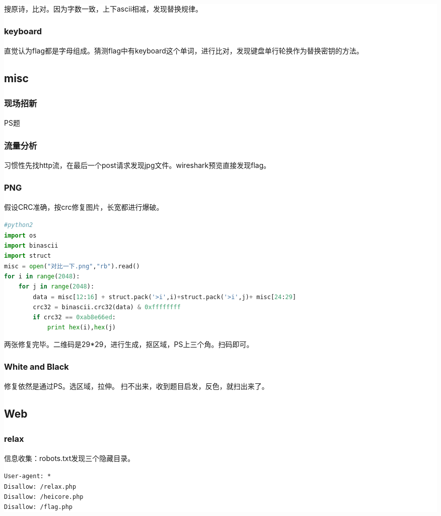 搜原诗，比对。因为字数一致，上下ascii相减，发现替换规律。

### keyboard

直觉认为flag都是字母组成。猜测flag中有keyboard这个单词，进行比对，发现键盘单行轮换作为替换密钥的方法。

## misc

### 现场招新

PS题

### 流量分析

习惯性先找http流，在最后一个post请求发现jpg文件。wireshark预览直接发现flag。

### PNG

假设CRC准确，按crc修复图片，长宽都进行爆破。

```python
#python2
import os
import binascii
import struct
misc = open("对比一下.png","rb").read()
for i in range(2048):
    for j in range(2048):
        data = misc[12:16] + struct.pack('>i',i)+struct.pack('>i',j)+ misc[24:29]
        crc32 = binascii.crc32(data) & 0xffffffff
        if crc32 == 0xab8e66ed:
            print hex(i),hex(j)
```

两张修复完毕。二维码是29*29，进行生成，抠区域，PS上三个角。扫码即可。

### White and Black

修复依然是通过PS。选区域，拉伸。
扫不出来，收到题目启发，反色，就扫出来了。

## Web

### relax

信息收集：robots.txt发现三个隐藏目录。

```
User-agent: *
Disallow: /relax.php
Disallow: /heicore.php
Disallow: /flag.php
```

